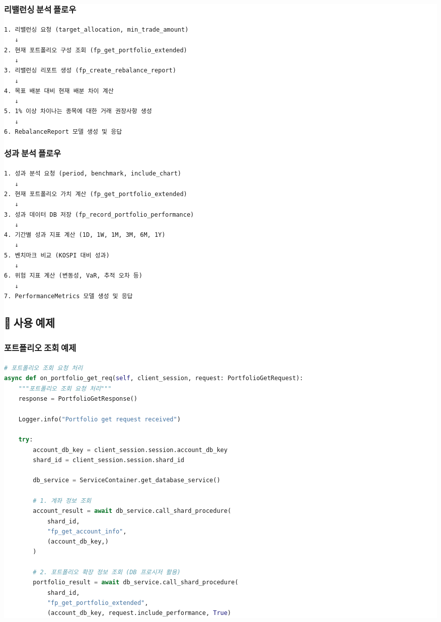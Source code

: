 ```
```

### **리밸런싱 분석 플로우**
```
1. 리밸런싱 요청 (target_allocation, min_trade_amount)
   ↓
2. 현재 포트폴리오 구성 조회 (fp_get_portfolio_extended)
   ↓
3. 리밸런싱 리포트 생성 (fp_create_rebalance_report)
   ↓
4. 목표 배분 대비 현재 배분 차이 계산
   ↓
5. 1% 이상 차이나는 종목에 대한 거래 권장사항 생성
   ↓
6. RebalanceReport 모델 생성 및 응답
```

### **성과 분석 플로우**
```
1. 성과 분석 요청 (period, benchmark, include_chart)
   ↓
2. 현재 포트폴리오 가치 계산 (fp_get_portfolio_extended)
   ↓
3. 성과 데이터 DB 저장 (fp_record_portfolio_performance)
   ↓
4. 기간별 성과 지표 계산 (1D, 1W, 1M, 3M, 6M, 1Y)
   ↓
5. 벤치마크 비교 (KOSPI 대비 성과)
   ↓
6. 위험 지표 계산 (변동성, VaR, 추적 오차 등)
   ↓
7. PerformanceMetrics 모델 생성 및 응답
```

## 🚀 사용 예제

### **포트폴리오 조회 예제**
```python
# 포트폴리오 조회 요청 처리
async def on_portfolio_get_req(self, client_session, request: PortfolioGetRequest):
    """포트폴리오 조회 요청 처리"""
    response = PortfolioGetResponse()
    
    Logger.info("Portfolio get request received")
    
    try:
        account_db_key = client_session.session.account_db_key
        shard_id = client_session.session.shard_id
        
        db_service = ServiceContainer.get_database_service()
        
        # 1. 계좌 정보 조회
        account_result = await db_service.call_shard_procedure(
            shard_id,
            "fp_get_account_info",
            (account_db_key,)
        )
        
        # 2. 포트폴리오 확장 정보 조회 (DB 프로시저 활용)
        portfolio_result = await db_service.call_shard_procedure(
            shard_id,
            "fp_get_portfolio_extended",
            (account_db_key, request.include_performance, True)
```
